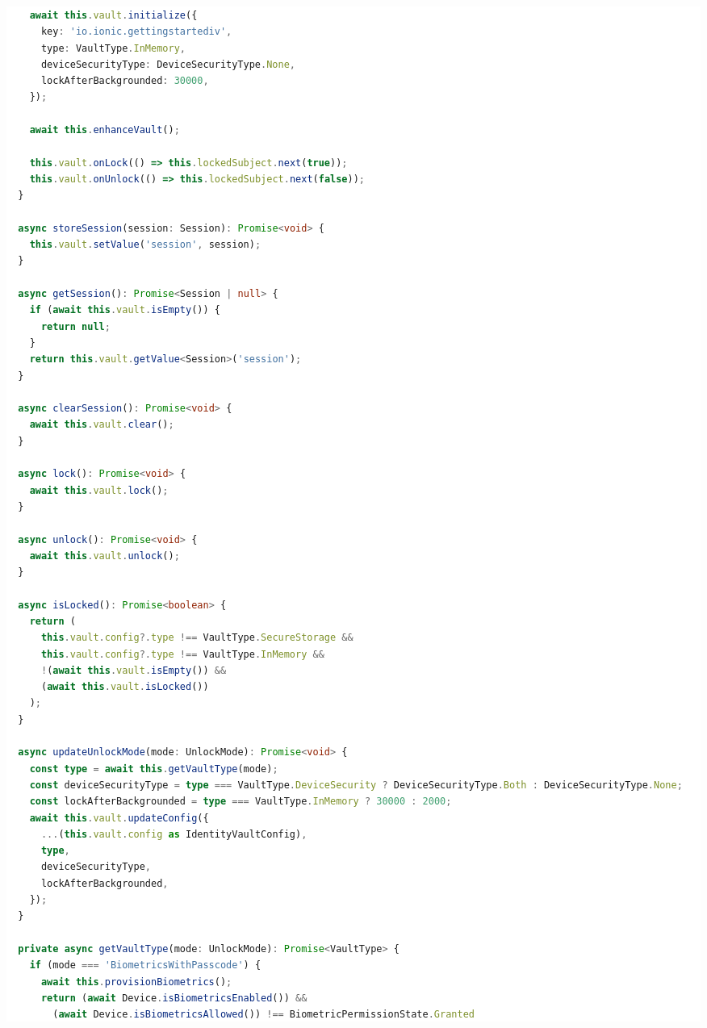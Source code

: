 ```typescript src/app/core/session-vault.service.ts focus=41
    await this.vault.initialize({
      key: 'io.ionic.gettingstartediv',
      type: VaultType.InMemory,
      deviceSecurityType: DeviceSecurityType.None,
      lockAfterBackgrounded: 30000,
    });

    await this.enhanceVault();

    this.vault.onLock(() => this.lockedSubject.next(true));
    this.vault.onUnlock(() => this.lockedSubject.next(false));
  }

  async storeSession(session: Session): Promise<void> {
    this.vault.setValue('session', session);
  }

  async getSession(): Promise<Session | null> {
    if (await this.vault.isEmpty()) {
      return null;
    }
    return this.vault.getValue<Session>('session');
  }

  async clearSession(): Promise<void> {
    await this.vault.clear();
  }

  async lock(): Promise<void> {
    await this.vault.lock();
  }

  async unlock(): Promise<void> {
    await this.vault.unlock();
  }

  async isLocked(): Promise<boolean> {
    return (
      this.vault.config?.type !== VaultType.SecureStorage &&
      this.vault.config?.type !== VaultType.InMemory &&
      !(await this.vault.isEmpty()) &&
      (await this.vault.isLocked())
    );
  }

  async updateUnlockMode(mode: UnlockMode): Promise<void> {
    const type = await this.getVaultType(mode);
    const deviceSecurityType = type === VaultType.DeviceSecurity ? DeviceSecurityType.Both : DeviceSecurityType.None;
    const lockAfterBackgrounded = type === VaultType.InMemory ? 30000 : 2000;
    await this.vault.updateConfig({
      ...(this.vault.config as IdentityVaultConfig),
      type,
      deviceSecurityType,
      lockAfterBackgrounded,
    });
  }

  private async getVaultType(mode: UnlockMode): Promise<VaultType> {
    if (mode === 'BiometricsWithPasscode') {
      await this.provisionBiometrics();
      return (await Device.isBiometricsEnabled()) &&
        (await Device.isBiometricsAllowed()) !== BiometricPermissionState.Granted
```